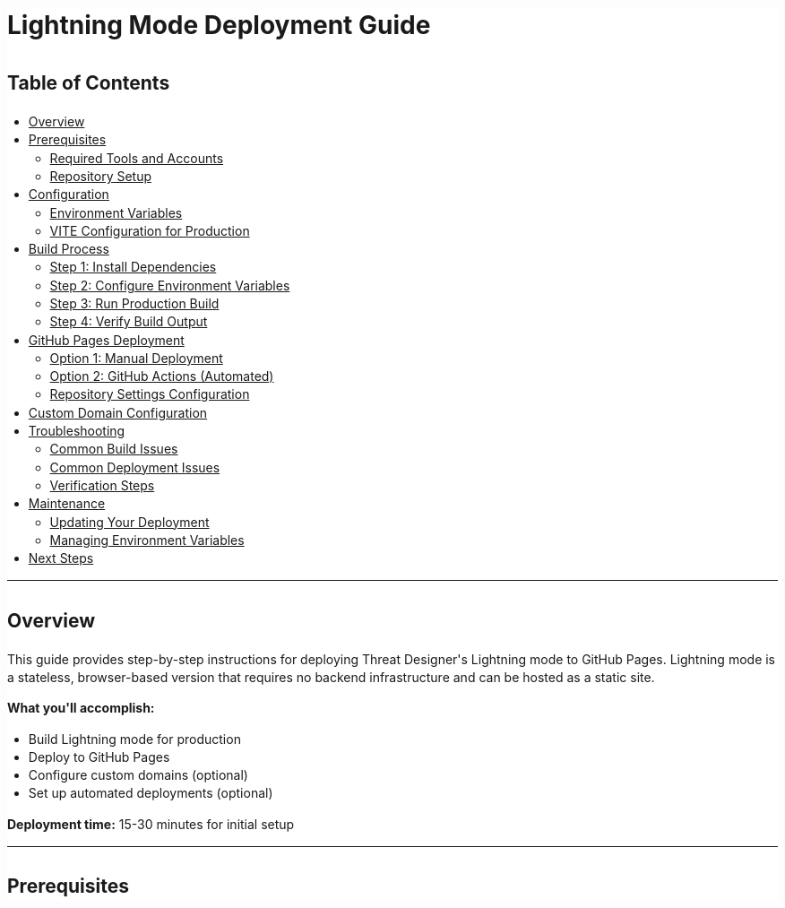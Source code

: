 # Lightning Mode Deployment Guide

## Table of Contents

- [Overview](#overview)
- [Prerequisites](#prerequisites)
  - [Required Tools and Accounts](#required-tools-and-accounts)
  - [Repository Setup](#repository-setup)
- [Configuration](#configuration)
  - [Environment Variables](#environment-variables)
  - [VITE Configuration for Production](#vite-configuration-for-production)
- [Build Process](#build-process)
  - [Step 1: Install Dependencies](#step-1-install-dependencies)
  - [Step 2: Configure Environment Variables](#step-2-configure-environment-variables)
  - [Step 3: Run Production Build](#step-3-run-production-build)
  - [Step 4: Verify Build Output](#step-4-verify-build-output)
- [GitHub Pages Deployment](#github-pages-deployment)
  - [Option 1: Manual Deployment](#option-1-manual-deployment)
  - [Option 2: GitHub Actions (Automated)](#option-2-github-actions-automated)
  - [Repository Settings Configuration](#repository-settings-configuration)
- [Custom Domain Configuration](#custom-domain-configuration)
- [Troubleshooting](#troubleshooting)
  - [Common Build Issues](#common-build-issues)
  - [Common Deployment Issues](#common-deployment-issues)
  - [Verification Steps](#verification-steps)
- [Maintenance](#maintenance)
  - [Updating Your Deployment](#updating-your-deployment)
  - [Managing Environment Variables](#managing-environment-variables)
- [Next Steps](#next-steps)

---

## Overview

This guide provides step-by-step instructions for deploying Threat Designer's Lightning mode to GitHub Pages. Lightning mode is a stateless, browser-based version that requires no backend infrastructure and can be hosted as a static site.

**What you'll accomplish:**

- Build Lightning mode for production
- Deploy to GitHub Pages
- Configure custom domains (optional)
- Set up automated deployments (optional)

**Deployment time:** 15-30 minutes for initial setup

---

## Prerequisites
